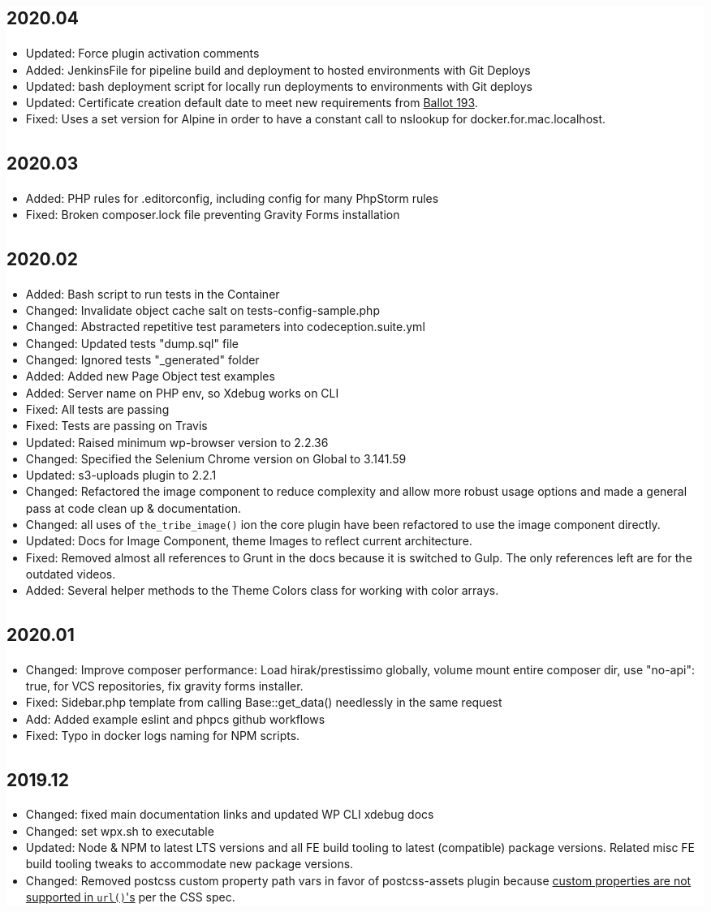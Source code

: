 ## 2020.04
* Updated: Force plugin activation comments
* Added: JenkinsFile for pipeline build and deployment to hosted environments with Git Deploys
* Updated: bash deployment script for locally run deployments to environments with Git deploys 
* Updated: Certificate creation default date to meet new requirements from [Ballot 193](https://cabforum.org/2017/03/17/ballot-193-825-day-certificate-lifetimes/).
* Fixed: Uses a set version for Alpine in order to have a constant call to nslookup for docker.for.mac.localhost. 

## 2020.03
* Added: PHP rules for .editorconfig, including config for many PhpStorm rules
* Fixed: Broken composer.lock file preventing Gravity Forms installation

## 2020.02
* Added: Bash script to run tests in the Container
* Changed: Invalidate object cache salt on tests-config-sample.php
* Changed: Abstracted repetitive test parameters into codeception.suite.yml
* Changed: Updated tests "dump.sql" file
* Changed: Ignored tests "_generated" folder
* Added: Added new Page Object test examples
* Added: Server name on PHP env, so Xdebug works on CLI
* Fixed: All tests are passing
* Fixed: Tests are passing on Travis
* Updated: Raised minimum wp-browser version to 2.2.36
* Changed: Specified the Selenium Chrome version on Global to 3.141.59
* Updated: s3-uploads plugin to 2.2.1
* Changed: Refactored the image component to reduce complexity and allow more robust usage options and made a general pass at code clean up & documentation.
* Changed: all uses of `the_tribe_image()` ion the core plugin have been refactored to use the image component directly.
* Updated: Docs for Image Component, theme Images to reflect current architecture.
* Fixed: Removed almost all references to Grunt in the docs because it is switched to Gulp. The only references left are for the outdated videos.
* Added: Several helper methods to the Theme Colors class for working with color arrays.

## 2020.01
* Changed: Improve composer performance: Load hirak/prestissimo globally, volume mount entire composer dir, use "no-api": true, for VCS repositories, fix gravity forms installer.
* Fixed: Sidebar.php template from calling Base::get_data() needlessly in the same request
* Add: Added example eslint and phpcs github workflows
* Fixed: Typo in docker logs naming for NPM scripts. 

## 2019.12
* Changed: fixed main documentation links and updated WP CLI xdebug docs
* Changed: set wpx.sh to executable
* Updated: Node & NPM to latest LTS versions and all FE build tooling to latest (compatible) package versions. Related misc FE build tooling tweaks to accommodate new package versions.
* Changed: Removed postcss custom property path vars in favor of postcss-assets plugin because [custom properties are not supported in `url()`'s](https://stackoverflow.com/a/42331003/1135190) per the CSS spec.
